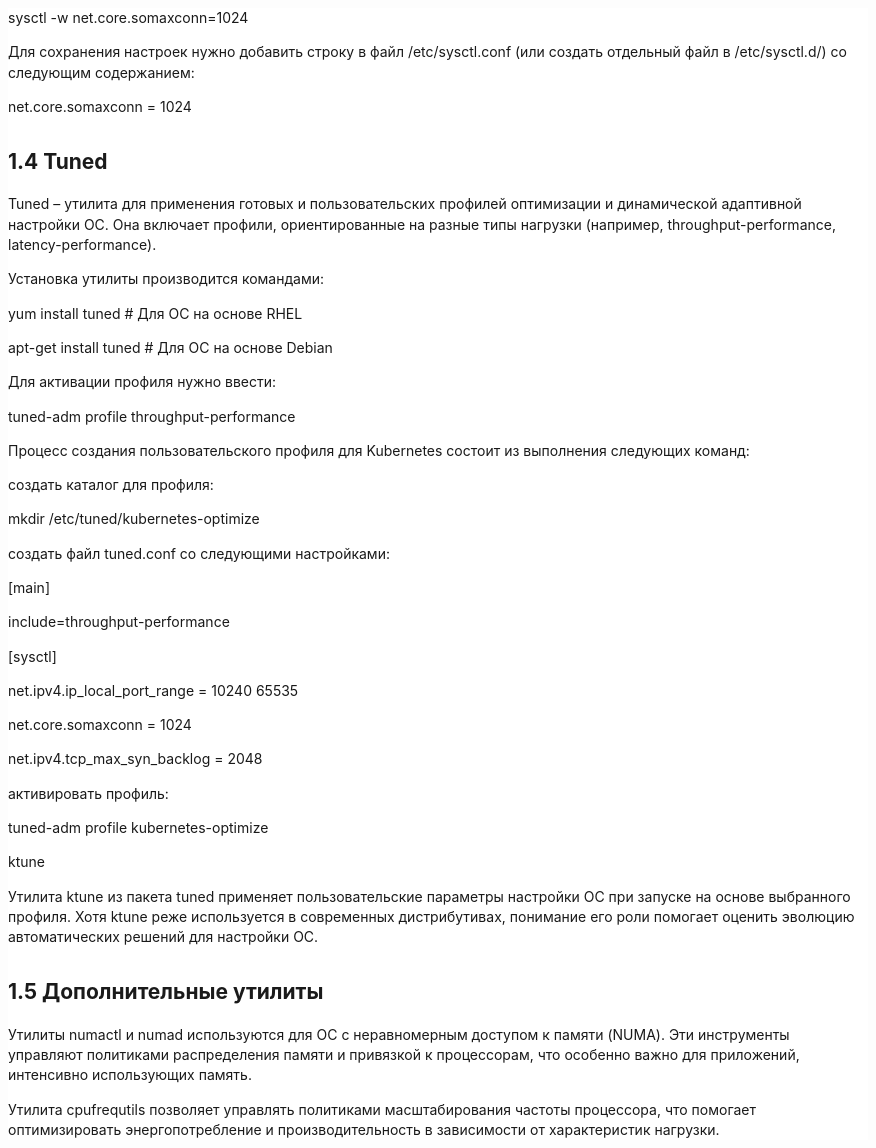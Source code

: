 sysctl -w net.core.somaxconn=1024

Для сохранения настроек нужно добавить строку в файл /etc/sysctl.conf (или создать отдельный файл в /etc/sysctl.d/) со следующим содержанием:

net.core.somaxconn = 1024

## 1.4 Tuned

Tuned – утилита для применения готовых и пользовательских профилей оптимизации и динамической адаптивной настройки ОС. Она включает профили, ориентированные на разные типы нагрузки (например, throughput-performance, latency-performance).

Установка утилиты производится командами:

yum install tuned # Для ОС на основе RHEL

apt-get install tuned # Для ОС на основе Debian

Для активации профиля нужно ввести:

tuned-adm profile throughput-performance

Процесс создания пользовательского профиля для Kubernetes состоит из выполнения следующих команд:

создать каталог для профиля:

mkdir /etc/tuned/kubernetes-optimize

создать файл tuned.conf со следующими настройками:

[main]

include=throughput-performance

[sysctl]

net.ipv4.ip_local_port_range = 10240 65535

net.core.somaxconn = 1024

net.ipv4.tcp_max_syn_backlog = 2048

активировать профиль:

tuned-adm profile kubernetes-optimize

ktune

Утилита ktune из пакета tuned применяет пользовательские параметры настройки ОС при запуске на основе выбранного профиля. Хотя ktune реже используется в современных дистрибутивах, понимание его роли помогает оценить эволюцию автоматических решений для настройки ОС.

## 1.5 Дополнительные утилиты

Утилиты numactl и numad используются для ОС с неравномерным доступом к памяти (NUMA). Эти инструменты управляют политиками распределения памяти и привязкой к процессорам, что особенно важно для приложений, интенсивно использующих память.

Утилита cpufrequtils позволяет управлять политиками масштабирования частоты процессора, что помогает оптимизировать энергопотребление и производительность в зависимости от характеристик нагрузки.

